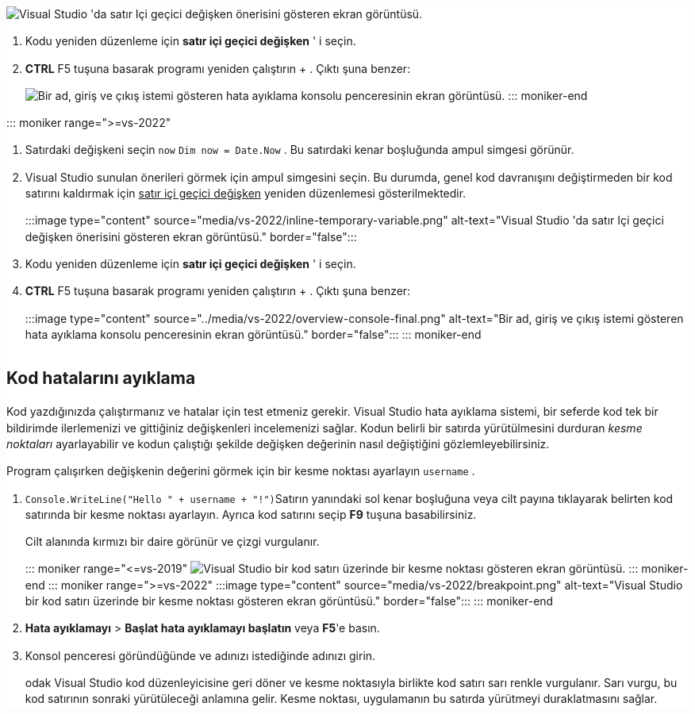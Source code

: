    ![Visual Studio 'da satır Içi geçici değişken önerisini gösteren ekran görüntüsü.](media/inline-temporary-variable-refactoring.png)

1. Kodu yeniden düzenleme için **satır içi geçici değişken** ' i seçin.

1. **CTRL** F5 tuşuna basarak programı yeniden çalıştırın + . Çıktı şuna benzer:

   ![Bir ad, giriş ve çıkış istemi gösteren hata ayıklama konsolu penceresinin ekran görüntüsü.](../media/vs-2019/overview-console-final.png)
   ::: moniker-end

::: moniker range=">=vs-2022"
1. Satırdaki değişkeni seçin `now` `Dim now = Date.Now` . Bu satırdaki kenar boşluğunda ampul simgesi görünür.

1. Visual Studio sunulan önerileri görmek için ampul simgesini seçin. Bu durumda, genel kod davranışını değiştirmeden bir kod satırını kaldırmak için [satır içi geçici değişken](../../ide/reference/inline-temporary-variable.md) yeniden düzenlemesi gösterilmektedir.

   :::image type="content" source="media/vs-2022/inline-temporary-variable.png" alt-text="Visual Studio 'da satır Içi geçici değişken önerisini gösteren ekran görüntüsü." border="false":::

1. Kodu yeniden düzenleme için **satır içi geçici değişken** ' i seçin.

1. **CTRL** F5 tuşuna basarak programı yeniden çalıştırın + . Çıktı şuna benzer:

   :::image type="content" source="../media/vs-2022/overview-console-final.png" alt-text="Bir ad, giriş ve çıkış istemi gösteren hata ayıklama konsolu penceresinin ekran görüntüsü." border="false":::
::: moniker-end

## <a name="debug-code"></a>Kod hatalarını ayıklama

Kod yazdığınızda çalıştırmanız ve hatalar için test etmeniz gerekir. Visual Studio hata ayıklama sistemi, bir seferde kod tek bir bildirimde ilerlemenizi ve gittiğiniz değişkenleri incelemenizi sağlar. Kodun belirli bir satırda yürütülmesini durduran *kesme noktaları* ayarlayabilir ve kodun çalıştığı şekilde değişken değerinin nasıl değiştiğini gözlemleyebilirsiniz.

Program çalışırken değişkenin değerini görmek için bir kesme noktası ayarlayın `username` .

1. `Console.WriteLine("Hello " + username + "!")`Satırın yanındaki sol kenar boşluğuna veya cilt payına tıklayarak belirten kod satırında bir kesme noktası ayarlayın. Ayrıca kod satırını seçip **F9** tuşuna basabilirsiniz.

   Cilt alanında kırmızı bir daire görünür ve çizgi vurgulanır.

   ::: moniker range="<=vs-2019"
   ![Visual Studio bir kod satırı üzerinde bir kesme noktası gösteren ekran görüntüsü.](media/breakpoint.png)
   ::: moniker-end
   ::: moniker range=">=vs-2022"
   :::image type="content" source="media/vs-2022/breakpoint.png" alt-text="Visual Studio bir kod satırı üzerinde bir kesme noktası gösteren ekran görüntüsü." border="false":::
   ::: moniker-end

1. **Hata ayıklamayı**  >  **Başlat hata ayıklamayı başlatın** veya **F5**'e basın.

1. Konsol penceresi göründüğünde ve adınızı istediğinde adınızı girin.

   odak Visual Studio kod düzenleyicisine geri döner ve kesme noktasıyla birlikte kod satırı sarı renkle vurgulanır. Sarı vurgu, bu kod satırının sonraki yürütüleceği anlamına gelir. Kesme noktası, uygulamanın bu satırda yürütmeyi duraklatmasını sağlar.
